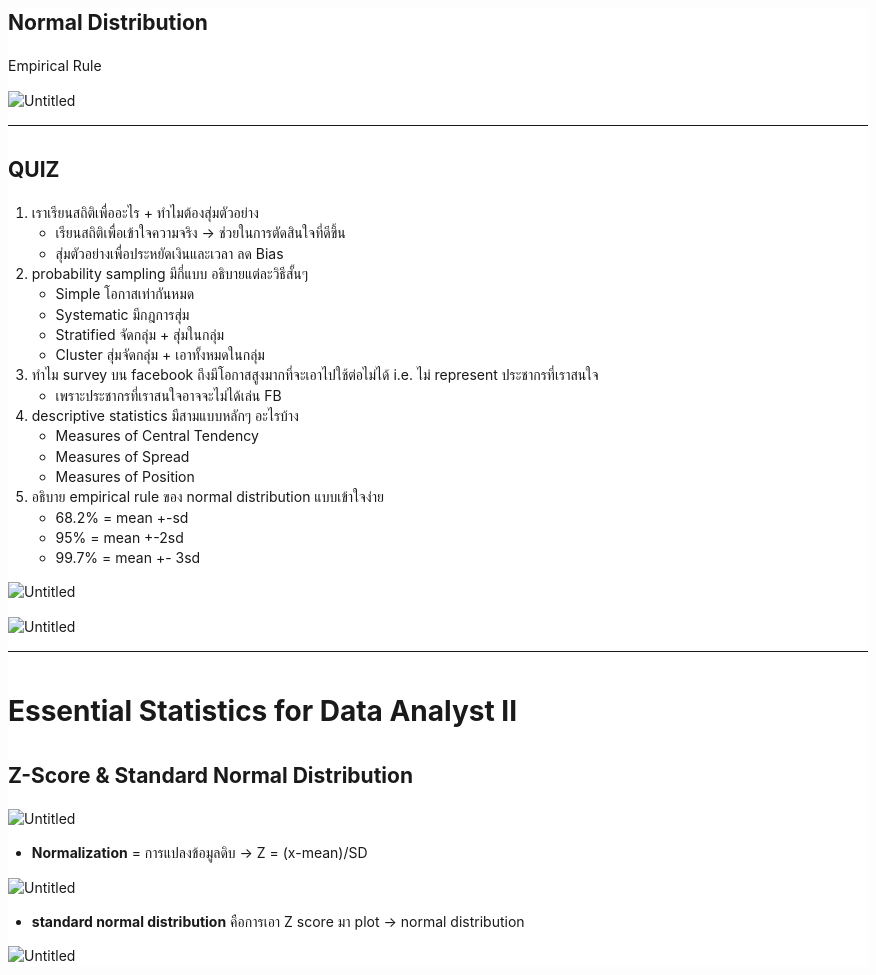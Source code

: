 ## Normal Distribution

Empirical Rule 

![Untitled](https://prod-files-secure.s3.us-west-2.amazonaws.com/8be6d159-1cb9-4f04-acdd-d11a8c5d9465/0b02d4d0-4f38-42cf-9c0e-18aad61365c1/Untitled.png)

---

## QUIZ

1. เราเรียนสถิติเพื่ออะไร + ทำไมต้องสุ่มตัวอย่าง 
    - เรียนสถิติเพื่อเข้าใจความจริง → ช่วยในการตัดสินใจที่ดีขึ้น
    - สุ่มตัวอย่างเพื่อประหยัดเงินและเวลา ลด Bias
2. probability sampling มีกี่แบบ อธิบายแต่ละวิธีสั้นๆ
    - Simple โอกาสเท่ากันหมด
    - Systematic มีกฎการสุ่ม
    - Stratified จัดกลุ่ม + สุ่มในกลุ่ม
    - Cluster สุ่มจัดกลุ่ม + เอาทั้งหมดในกลุ่ม
3. ทำไม survey บน facebook ถึงมีโอกาสสูงมากที่จะเอาไปใช้ต่อไม่ได้ i.e. ไม่ represent ประชากรที่เราสนใจ
    - เพราะประชากรที่เราสนใจอาจจะไม่ได้เล่น FB
4. descriptive statistics มีสามแบบหลักๆ อะไรบ้าง
    - Measures of Central Tendency
    - Measures of Spread
    - Measures of Position
5. อธิบาย empirical rule ของ normal distribution แบบเข้าใจง่าย
    - 68.2% = mean +-sd
    - 95% = mean +-2sd
    - 99.7% = mean +- 3sd

![Untitled](https://prod-files-secure.s3.us-west-2.amazonaws.com/8be6d159-1cb9-4f04-acdd-d11a8c5d9465/1df38439-3758-4333-9684-cd736fc0d1de/Untitled.png)

![Untitled](https://prod-files-secure.s3.us-west-2.amazonaws.com/8be6d159-1cb9-4f04-acdd-d11a8c5d9465/f1df39b2-27fa-4e69-b612-4bee26b580cb/Untitled.png)

---

# Essential Statistics for Data Analyst II

## Z-Score & Standard Normal Distribution

![Untitled](https://prod-files-secure.s3.us-west-2.amazonaws.com/8be6d159-1cb9-4f04-acdd-d11a8c5d9465/f685d8c1-5a6f-43b5-8106-1b6843a4d820/Untitled.png)

- **Normalization** = การแปลงข้อมูลดิบ → Z = (x-mean)/SD

![Untitled](https://prod-files-secure.s3.us-west-2.amazonaws.com/8be6d159-1cb9-4f04-acdd-d11a8c5d9465/1e48dd14-8c07-48b2-b784-b0b33a17228e/Untitled.png)

- **standard normal distribution** คือการเอา Z score มา plot → normal distribution

![Untitled](https://prod-files-secure.s3.us-west-2.amazonaws.com/8be6d159-1cb9-4f04-acdd-d11a8c5d9465/a9409b90-96a5-4f27-9fec-59120d152c95/Untitled.png)
